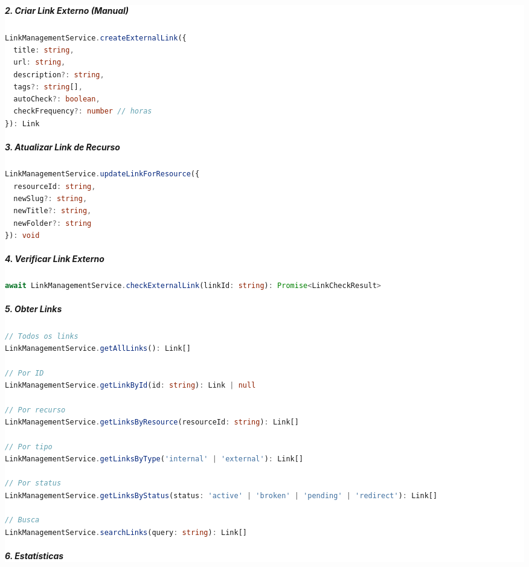 ##### **2. Criar Link Externo (Manual)**

```typescript
LinkManagementService.createExternalLink({
  title: string,
  url: string,
  description?: string,
  tags?: string[],
  autoCheck?: boolean,
  checkFrequency?: number // horas
}): Link
```

##### **3. Atualizar Link de Recurso**

```typescript
LinkManagementService.updateLinkForResource({
  resourceId: string,
  newSlug?: string,
  newTitle?: string,
  newFolder?: string
}): void
```

##### **4. Verificar Link Externo**

```typescript
await LinkManagementService.checkExternalLink(linkId: string): Promise<LinkCheckResult>
```

##### **5. Obter Links**

```typescript
// Todos os links
LinkManagementService.getAllLinks(): Link[]

// Por ID
LinkManagementService.getLinkById(id: string): Link | null

// Por recurso
LinkManagementService.getLinksByResource(resourceId: string): Link[]

// Por tipo
LinkManagementService.getLinksByType('internal' | 'external'): Link[]

// Por status
LinkManagementService.getLinksByStatus(status: 'active' | 'broken' | 'pending' | 'redirect'): Link[]

// Busca
LinkManagementService.searchLinks(query: string): Link[]
```

##### **6. Estatísticas**

